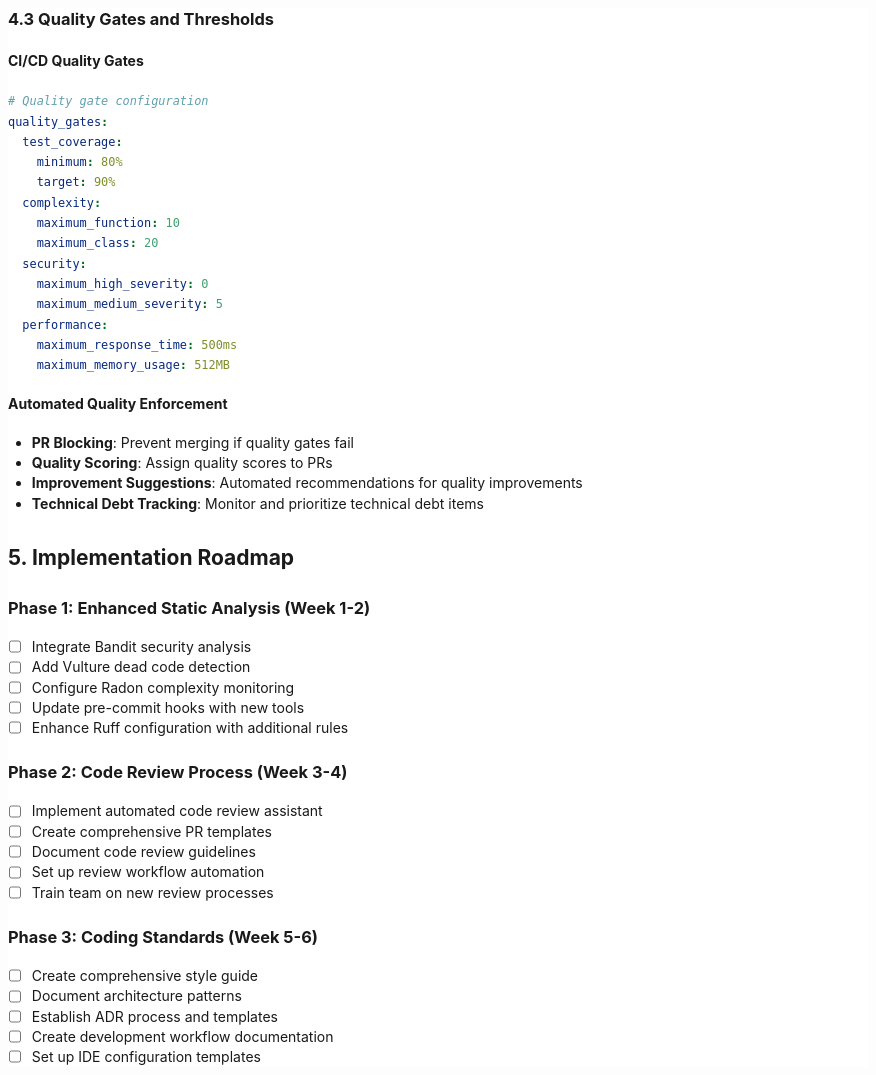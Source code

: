 ### 4.3 Quality Gates and Thresholds

#### CI/CD Quality Gates

```yaml
# Quality gate configuration
quality_gates:
  test_coverage:
    minimum: 80%
    target: 90%
  complexity:
    maximum_function: 10
    maximum_class: 20
  security:
    maximum_high_severity: 0
    maximum_medium_severity: 5
  performance:
    maximum_response_time: 500ms
    maximum_memory_usage: 512MB
```

#### Automated Quality Enforcement

- **PR Blocking**: Prevent merging if quality gates fail
- **Quality Scoring**: Assign quality scores to PRs
- **Improvement Suggestions**: Automated recommendations for quality improvements
- **Technical Debt Tracking**: Monitor and prioritize technical debt items

## 5. Implementation Roadmap

### Phase 1: Enhanced Static Analysis (Week 1-2)

- [ ] Integrate Bandit security analysis
- [ ] Add Vulture dead code detection
- [ ] Configure Radon complexity monitoring
- [ ] Update pre-commit hooks with new tools
- [ ] Enhance Ruff configuration with additional rules

### Phase 2: Code Review Process (Week 3-4)

- [ ] Implement automated code review assistant
- [ ] Create comprehensive PR templates
- [ ] Document code review guidelines
- [ ] Set up review workflow automation
- [ ] Train team on new review processes

### Phase 3: Coding Standards (Week 5-6)

- [ ] Create comprehensive style guide
- [ ] Document architecture patterns
- [ ] Establish ADR process and templates
- [ ] Create development workflow documentation
- [ ] Set up IDE configuration templates
